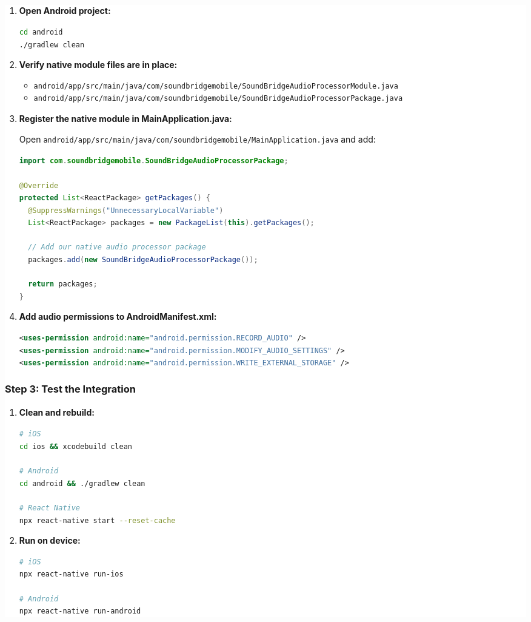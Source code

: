 1. **Open Android project:**
   ```bash
   cd android
   ./gradlew clean
   ```

2. **Verify native module files are in place:**
   - `android/app/src/main/java/com/soundbridgemobile/SoundBridgeAudioProcessorModule.java`
   - `android/app/src/main/java/com/soundbridgemobile/SoundBridgeAudioProcessorPackage.java`

3. **Register the native module in MainApplication.java:**
   
   Open `android/app/src/main/java/com/soundbridgemobile/MainApplication.java` and add:

   ```java
   import com.soundbridgemobile.SoundBridgeAudioProcessorPackage;

   @Override
   protected List<ReactPackage> getPackages() {
     @SuppressWarnings("UnnecessaryLocalVariable")
     List<ReactPackage> packages = new PackageList(this).getPackages();
     
     // Add our native audio processor package
     packages.add(new SoundBridgeAudioProcessorPackage());
     
     return packages;
   }
   ```

4. **Add audio permissions to AndroidManifest.xml:**
   ```xml
   <uses-permission android:name="android.permission.RECORD_AUDIO" />
   <uses-permission android:name="android.permission.MODIFY_AUDIO_SETTINGS" />
   <uses-permission android:name="android.permission.WRITE_EXTERNAL_STORAGE" />
   ```

### **Step 3: Test the Integration**

1. **Clean and rebuild:**
   ```bash
   # iOS
   cd ios && xcodebuild clean
   
   # Android
   cd android && ./gradlew clean
   
   # React Native
   npx react-native start --reset-cache
   ```

2. **Run on device:**
   ```bash
   # iOS
   npx react-native run-ios
   
   # Android
   npx react-native run-android
   ```
